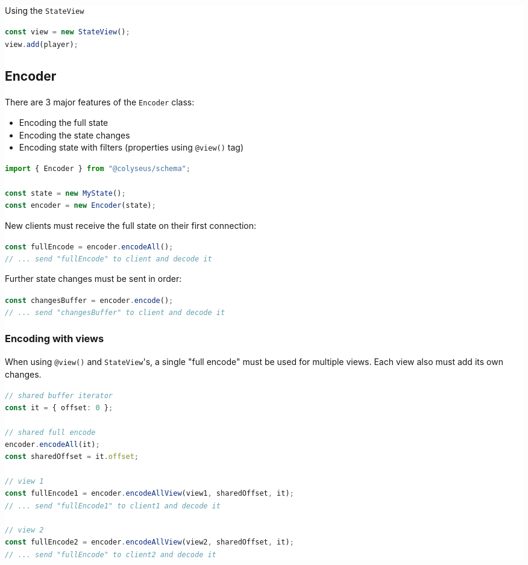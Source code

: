 Using the `StateView`

```typescript
const view = new StateView();
view.add(player);
```

## Encoder

There are 3 major features of the `Encoder` class:

- Encoding the full state
- Encoding the state changes
- Encoding state with filters (properties using `@view()` tag)

```typescript
import { Encoder } from "@colyseus/schema";

const state = new MyState();
const encoder = new Encoder(state);
```

New clients must receive the full state on their first connection:

```typescript
const fullEncode = encoder.encodeAll();
// ... send "fullEncode" to client and decode it
```

Further state changes must be sent in order:

```typescript
const changesBuffer = encoder.encode();
// ... send "changesBuffer" to client and decode it
```

### Encoding with views

When using `@view()` and `StateView`'s, a single "full encode" must be used for multiple views. Each view also must add its own changes.

```typescript
// shared buffer iterator
const it = { offset: 0 };

// shared full encode
encoder.encodeAll(it);
const sharedOffset = it.offset;

// view 1
const fullEncode1 = encoder.encodeAllView(view1, sharedOffset, it);
// ... send "fullEncode1" to client1 and decode it

// view 2
const fullEncode2 = encoder.encodeAllView(view2, sharedOffset, it);
// ... send "fullEncode" to client2 and decode it
```
